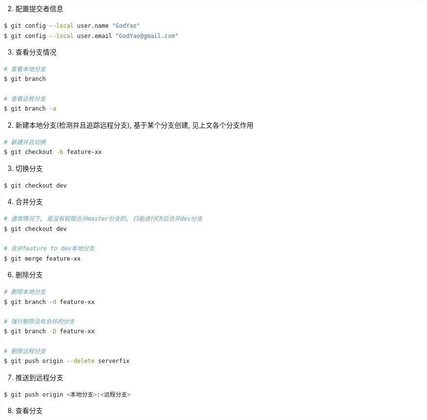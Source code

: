 2. 配置提交者信息

~~~bash
$ git config --local user.name "GodYao"
$ git config --local user.email "GodYao@gmail.com"
~~~

3. 查看分支情况

~~~bash
# 查看本地分支
$ git branch	

# 查看远程分支
$ git branch -a 			
~~~

2.  新建本地分支(检测并且追踪远程分支), 基于某个分支创建, 见上文各个分支作用

~~~bash
# 新建并且切换
$ git checkout -b feature-xx 	
~~~

3.  切换分支

~~~bash
$ git checkout dev 
~~~

4.  合并分支

~~~bash
# 通常情况下, 是没有权限合并master分支的, 只能进行CR后合并dev分支
$ git checkout dev	

# 合并feature to dev本地分支
$ git merge feature-xx		
~~~

6.  删除分支

~~~bash
# 删除本地分支
$ git branch -d feature-xx	

# 强行删除没有合并的分支
$ git branch -D feature-xx	 	

# 删除远程分支
$ git push origin --delete serverfix  
~~~

7. 推送到远程分支

~~~bash
$ git push origin <本地分支>:<远程分支>
~~~

8. 查看分支
